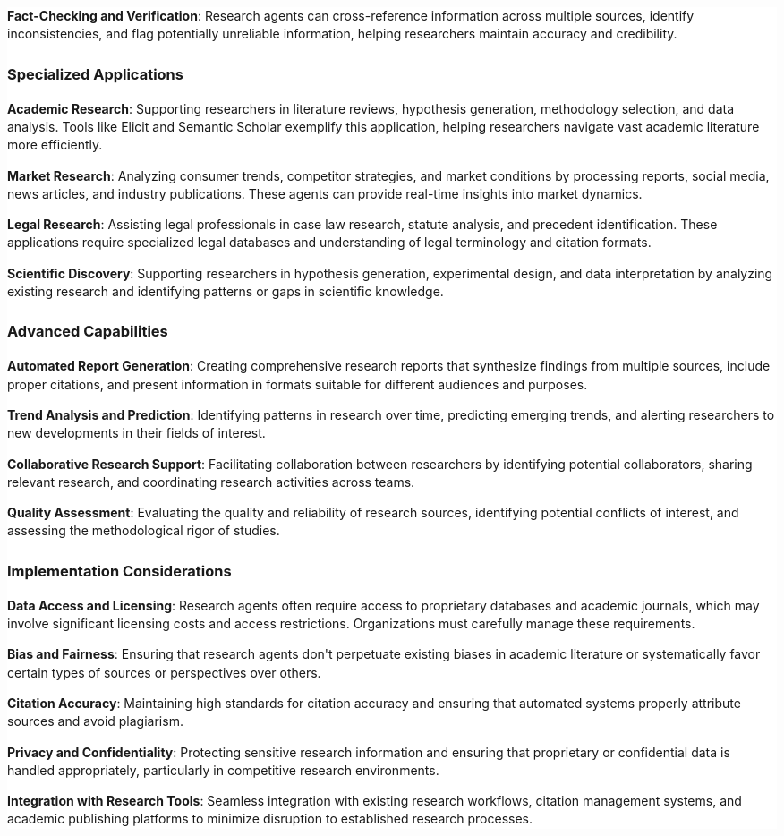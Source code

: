 **Fact-Checking and Verification**: Research agents can cross-reference information across multiple sources, identify inconsistencies, and flag potentially unreliable information, helping researchers maintain accuracy and credibility.

### Specialized Applications

**Academic Research**: Supporting researchers in literature reviews, hypothesis generation, methodology selection, and data analysis. Tools like Elicit and Semantic Scholar exemplify this application, helping researchers navigate vast academic literature more efficiently.

**Market Research**: Analyzing consumer trends, competitor strategies, and market conditions by processing reports, social media, news articles, and industry publications. These agents can provide real-time insights into market dynamics.

**Legal Research**: Assisting legal professionals in case law research, statute analysis, and precedent identification. These applications require specialized legal databases and understanding of legal terminology and citation formats.

**Scientific Discovery**: Supporting researchers in hypothesis generation, experimental design, and data interpretation by analyzing existing research and identifying patterns or gaps in scientific knowledge.

### Advanced Capabilities

**Automated Report Generation**: Creating comprehensive research reports that synthesize findings from multiple sources, include proper citations, and present information in formats suitable for different audiences and purposes.

**Trend Analysis and Prediction**: Identifying patterns in research over time, predicting emerging trends, and alerting researchers to new developments in their fields of interest.

**Collaborative Research Support**: Facilitating collaboration between researchers by identifying potential collaborators, sharing relevant research, and coordinating research activities across teams.

**Quality Assessment**: Evaluating the quality and reliability of research sources, identifying potential conflicts of interest, and assessing the methodological rigor of studies.

### Implementation Considerations

**Data Access and Licensing**: Research agents often require access to proprietary databases and academic journals, which may involve significant licensing costs and access restrictions. Organizations must carefully manage these requirements.

**Bias and Fairness**: Ensuring that research agents don't perpetuate existing biases in academic literature or systematically favor certain types of sources or perspectives over others.

**Citation Accuracy**: Maintaining high standards for citation accuracy and ensuring that automated systems properly attribute sources and avoid plagiarism.

**Privacy and Confidentiality**: Protecting sensitive research information and ensuring that proprietary or confidential data is handled appropriately, particularly in competitive research environments.

**Integration with Research Tools**: Seamless integration with existing research workflows, citation management systems, and academic publishing platforms to minimize disruption to established research processes.
